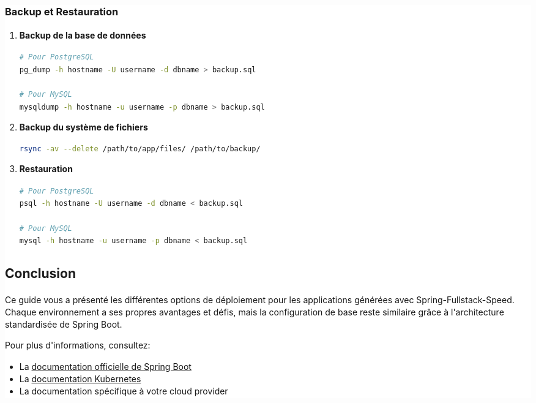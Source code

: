 ### Backup et Restauration

1. **Backup de la base de données**
   ```bash
   # Pour PostgreSQL
   pg_dump -h hostname -U username -d dbname > backup.sql
   
   # Pour MySQL
   mysqldump -h hostname -u username -p dbname > backup.sql
   ```

2. **Backup du système de fichiers**
   ```bash
   rsync -av --delete /path/to/app/files/ /path/to/backup/
   ```

3. **Restauration**
   ```bash
   # Pour PostgreSQL
   psql -h hostname -U username -d dbname < backup.sql
   
   # Pour MySQL
   mysql -h hostname -u username -p dbname < backup.sql
   ```

## Conclusion

Ce guide vous a présenté les différentes options de déploiement pour les applications générées avec Spring-Fullstack-Speed. Chaque environnement a ses propres avantages et défis, mais la configuration de base reste similaire grâce à l'architecture standardisée de Spring Boot.

Pour plus d'informations, consultez:
- La [documentation officielle de Spring Boot](https://docs.spring.io/spring-boot/docs/current/reference/html/deployment.html)
- La [documentation Kubernetes](https://kubernetes.io/docs/home/)
- La documentation spécifique à votre cloud provider
